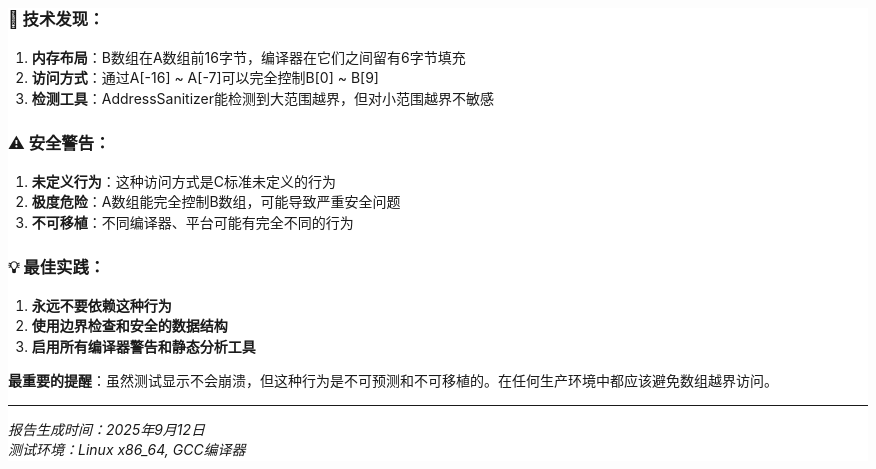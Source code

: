 ### 🔬 技术发现：
1. **内存布局**：B数组在A数组前16字节，编译器在它们之间留有6字节填充
2. **访问方式**：通过A[-16] ~ A[-7]可以完全控制B[0] ~ B[9]
3. **检测工具**：AddressSanitizer能检测到大范围越界，但对小范围越界不敏感

### ⚠️ 安全警告：
1. **未定义行为**：这种访问方式是C标准未定义的行为
2. **极度危险**：A数组能完全控制B数组，可能导致严重安全问题
3. **不可移植**：不同编译器、平台可能有完全不同的行为

### 💡 最佳实践：
1. **永远不要依赖这种行为**
2. **使用边界检查和安全的数据结构**
3. **启用所有编译器警告和静态分析工具**

**最重要的提醒**：虽然测试显示不会崩溃，但这种行为是不可预测和不可移植的。在任何生产环境中都应该避免数组越界访问。

---

*报告生成时间：2025年9月12日*  
*测试环境：Linux x86_64, GCC编译器*
